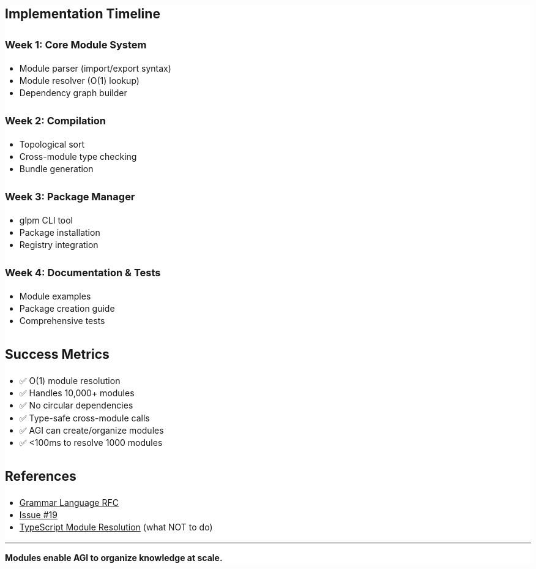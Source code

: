 ## Implementation Timeline

### Week 1: Core Module System
- Module parser (import/export syntax)
- Module resolver (O(1) lookup)
- Dependency graph builder

### Week 2: Compilation
- Topological sort
- Cross-module type checking
- Bundle generation

### Week 3: Package Manager
- glpm CLI tool
- Package installation
- Registry integration

### Week 4: Documentation & Tests
- Module examples
- Package creation guide
- Comprehensive tests

## Success Metrics

- ✅ O(1) module resolution
- ✅ Handles 10,000+ modules
- ✅ No circular dependencies
- ✅ Type-safe cross-module calls
- ✅ AGI can create/organize modules
- ✅ <100ms to resolve 1000 modules

## References

- [Grammar Language RFC](./grammar-language.md)
- [Issue #19](https://github.com/thiagobutignon/chomsky/issues/19)
- [TypeScript Module Resolution](https://www.typescriptlang.org/docs/handbook/module-resolution.html) (what NOT to do)

---

**Modules enable AGI to organize knowledge at scale.**
